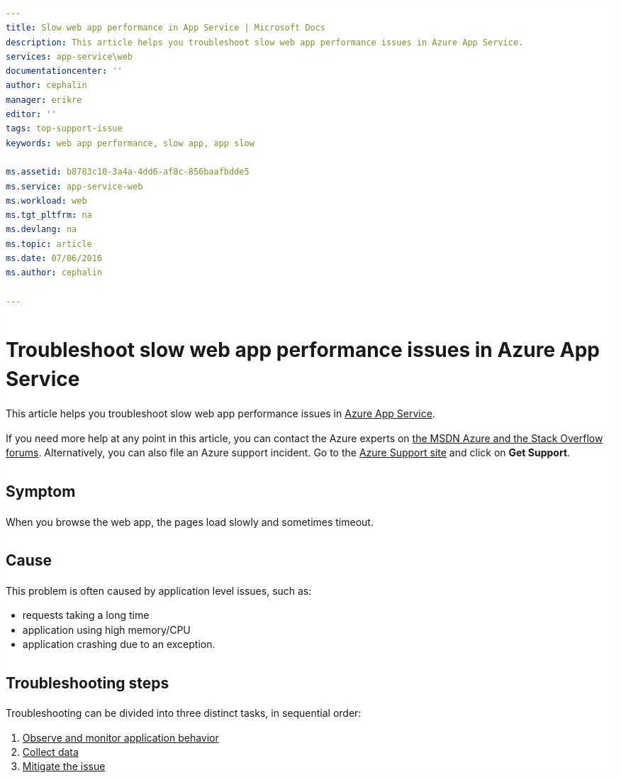 ```yaml
---
title: Slow web app performance in App Service | Microsoft Docs
description: This article helps you troubleshoot slow web app performance issues in Azure App Service.
services: app-service\web
documentationcenter: ''
author: cephalin
manager: erikre
editor: ''
tags: top-support-issue
keywords: web app performance, slow app, app slow

ms.assetid: b8783c10-3a4a-4dd6-af8c-856baafbdde5
ms.service: app-service-web
ms.workload: web
ms.tgt_pltfrm: na
ms.devlang: na
ms.topic: article
ms.date: 07/06/2016
ms.author: cephalin

---
```

# Troubleshoot slow web app performance issues in Azure App Service
This article helps you troubleshoot slow web app performance issues in [Azure App Service](http://go.microsoft.com/fwlink/?LinkId=529714).

If you need more help at any point in this article, you can contact the Azure experts on [the MSDN Azure and the Stack Overflow forums](https://azure.microsoft.com/support/forums/). Alternatively, you can also file an Azure support incident. Go to the [Azure Support site](https://azure.microsoft.com/support/options/) and click on **Get Support**.

## Symptom
When you browse the web app, the pages load slowly and sometimes timeout.

## Cause
This problem is often caused by application level issues, such as:

* requests taking a long time
* application using high memory/CPU
* application crashing due to an exception.

## Troubleshooting steps
Troubleshooting can be divided into three distinct tasks, in sequential order:

1. [Observe and monitor application behavior](#observe)
2. [Collect data](#collect)
3. [Mitigate the issue](#mitigate)
